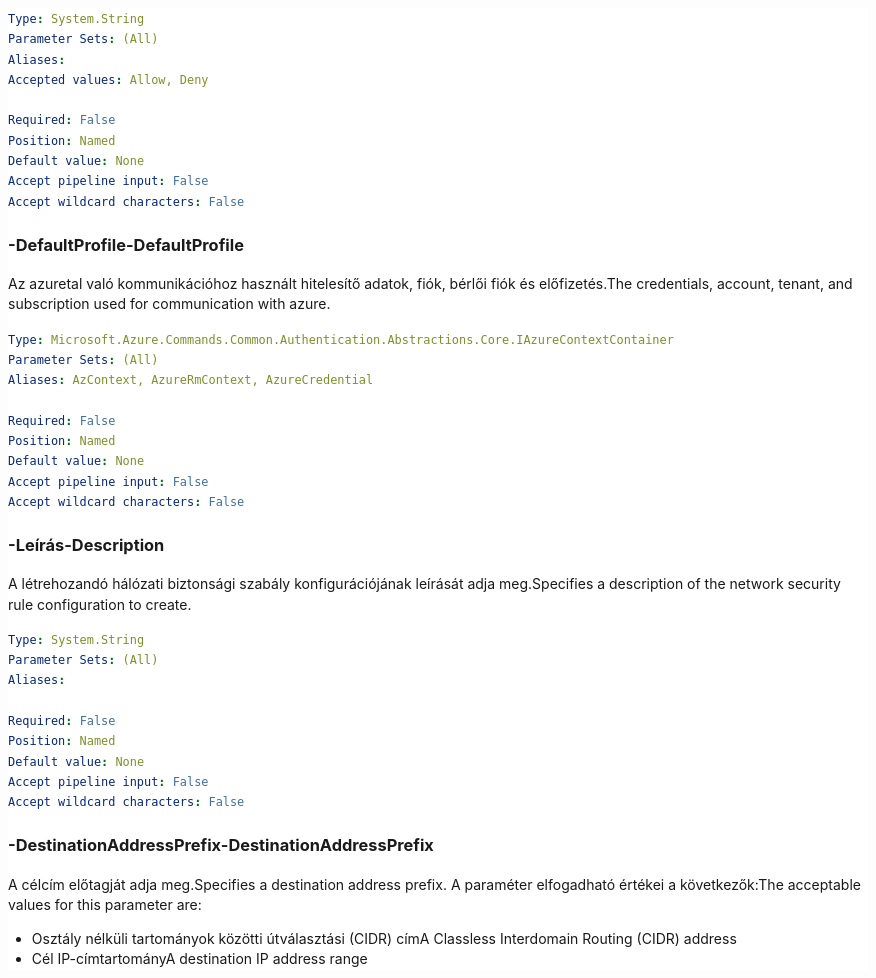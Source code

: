 ```yaml
Type: System.String
Parameter Sets: (All)
Aliases:
Accepted values: Allow, Deny

Required: False
Position: Named
Default value: None
Accept pipeline input: False
Accept wildcard characters: False
```

### <span data-ttu-id="28042-118">-DefaultProfile</span><span class="sxs-lookup"><span data-stu-id="28042-118">-DefaultProfile</span></span>
<span data-ttu-id="28042-119">Az azuretal való kommunikációhoz használt hitelesítő adatok, fiók, bérlői fiók és előfizetés.</span><span class="sxs-lookup"><span data-stu-id="28042-119">The credentials, account, tenant, and subscription used for communication with azure.</span></span>

```yaml
Type: Microsoft.Azure.Commands.Common.Authentication.Abstractions.Core.IAzureContextContainer
Parameter Sets: (All)
Aliases: AzContext, AzureRmContext, AzureCredential

Required: False
Position: Named
Default value: None
Accept pipeline input: False
Accept wildcard characters: False
```

### <span data-ttu-id="28042-120">-Leírás</span><span class="sxs-lookup"><span data-stu-id="28042-120">-Description</span></span>
<span data-ttu-id="28042-121">A létrehozandó hálózati biztonsági szabály konfigurációjának leírását adja meg.</span><span class="sxs-lookup"><span data-stu-id="28042-121">Specifies a description of the network security rule configuration to create.</span></span>

```yaml
Type: System.String
Parameter Sets: (All)
Aliases:

Required: False
Position: Named
Default value: None
Accept pipeline input: False
Accept wildcard characters: False
```

### <span data-ttu-id="28042-122">-DestinationAddressPrefix</span><span class="sxs-lookup"><span data-stu-id="28042-122">-DestinationAddressPrefix</span></span>
<span data-ttu-id="28042-123">A célcím előtagját adja meg.</span><span class="sxs-lookup"><span data-stu-id="28042-123">Specifies a destination address prefix.</span></span>
<span data-ttu-id="28042-124">A paraméter elfogadható értékei a következők:</span><span class="sxs-lookup"><span data-stu-id="28042-124">The acceptable values for this parameter are:</span></span>
- <span data-ttu-id="28042-125">Osztály nélküli tartományok közötti útválasztási (CIDR) cím</span><span class="sxs-lookup"><span data-stu-id="28042-125">A Classless Interdomain Routing (CIDR) address</span></span> 
- <span data-ttu-id="28042-126">Cél IP-címtartomány</span><span class="sxs-lookup"><span data-stu-id="28042-126">A destination IP address range</span></span> 